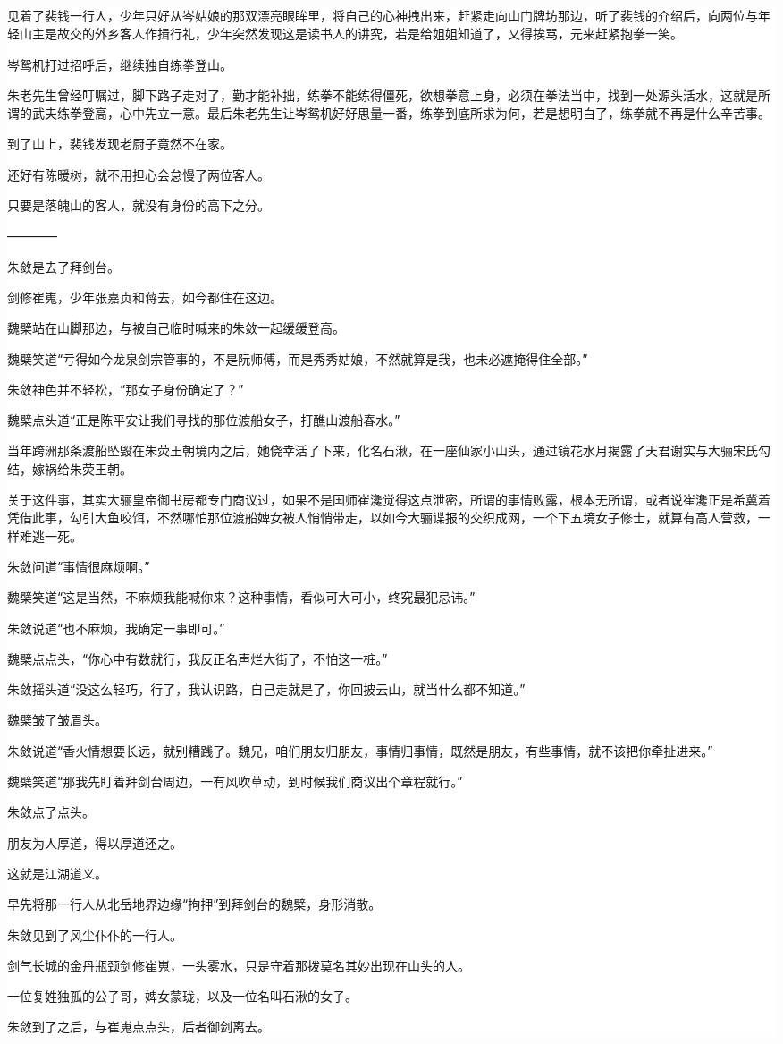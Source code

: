    见着了裴钱一行人，少年只好从岑姑娘的那双漂亮眼眸里，将自己的心神拽出来，赶紧走向山门牌坊那边，听了裴钱的介绍后，向两位与年轻山主是故交的外乡客人作揖行礼，少年突然发现这是读书人的讲究，若是给姐姐知道了，又得挨骂，元来赶紧抱拳一笑。

   岑鸳机打过招呼后，继续独自练拳登山。

   朱老先生曾经叮嘱过，脚下路子走对了，勤才能补拙，练拳不能练得僵死，欲想拳意上身，必须在拳法当中，找到一处源头活水，这就是所谓的武夫练拳登高，心中先立一意。最后朱老先生让岑鸳机好好思量一番，练拳到底所求为何，若是想明白了，练拳就不再是什么辛苦事。

   到了山上，裴钱发现老厨子竟然不在家。

   还好有陈暖树，就不用担心会怠慢了两位客人。

   只要是落魄山的客人，就没有身份的高下之分。

   ————

   朱敛是去了拜剑台。

   剑修崔嵬，少年张嘉贞和蒋去，如今都住在这边。

   魏檗站在山脚那边，与被自己临时喊来的朱敛一起缓缓登高。

   魏檗笑道“亏得如今龙泉剑宗管事的，不是阮师傅，而是秀秀姑娘，不然就算是我，也未必遮掩得住全部。”

   朱敛神色并不轻松，“那女子身份确定了？”

   魏檗点头道“正是陈平安让我们寻找的那位渡船女子，打醮山渡船春水。”

   当年跨洲那条渡船坠毁在朱荧王朝境内之后，她侥幸活了下来，化名石湫，在一座仙家小山头，通过镜花水月揭露了天君谢实与大骊宋氏勾结，嫁祸给朱荧王朝。

   关于这件事，其实大骊皇帝御书房都专门商议过，如果不是国师崔瀺觉得这点泄密，所谓的事情败露，根本无所谓，或者说崔瀺正是希冀着凭借此事，勾引大鱼咬饵，不然哪怕那位渡船婢女被人悄悄带走，以如今大骊谍报的交织成网，一个下五境女子修士，就算有高人营救，一样难逃一死。

   朱敛问道“事情很麻烦啊。”

   魏檗笑道“这是当然，不麻烦我能喊你来？这种事情，看似可大可小，终究最犯忌讳。”

   朱敛说道“也不麻烦，我确定一事即可。”

   魏檗点点头，“你心中有数就行，我反正名声烂大街了，不怕这一桩。”

   朱敛摇头道“没这么轻巧，行了，我认识路，自己走就是了，你回披云山，就当什么都不知道。”

   魏檗皱了皱眉头。

   朱敛说道“香火情想要长远，就别糟践了。魏兄，咱们朋友归朋友，事情归事情，既然是朋友，有些事情，就不该把你牵扯进来。”

   魏檗笑道“那我先盯着拜剑台周边，一有风吹草动，到时候我们商议出个章程就行。”

   朱敛点了点头。

   朋友为人厚道，得以厚道还之。

   这就是江湖道义。

   早先将那一行人从北岳地界边缘“拘押”到拜剑台的魏檗，身形消散。

   朱敛见到了风尘仆仆的一行人。

   剑气长城的金丹瓶颈剑修崔嵬，一头雾水，只是守着那拨莫名其妙出现在山头的人。

   一位复姓独孤的公子哥，婢女蒙珑，以及一位名叫石湫的女子。

   朱敛到了之后，与崔嵬点点头，后者御剑离去。
